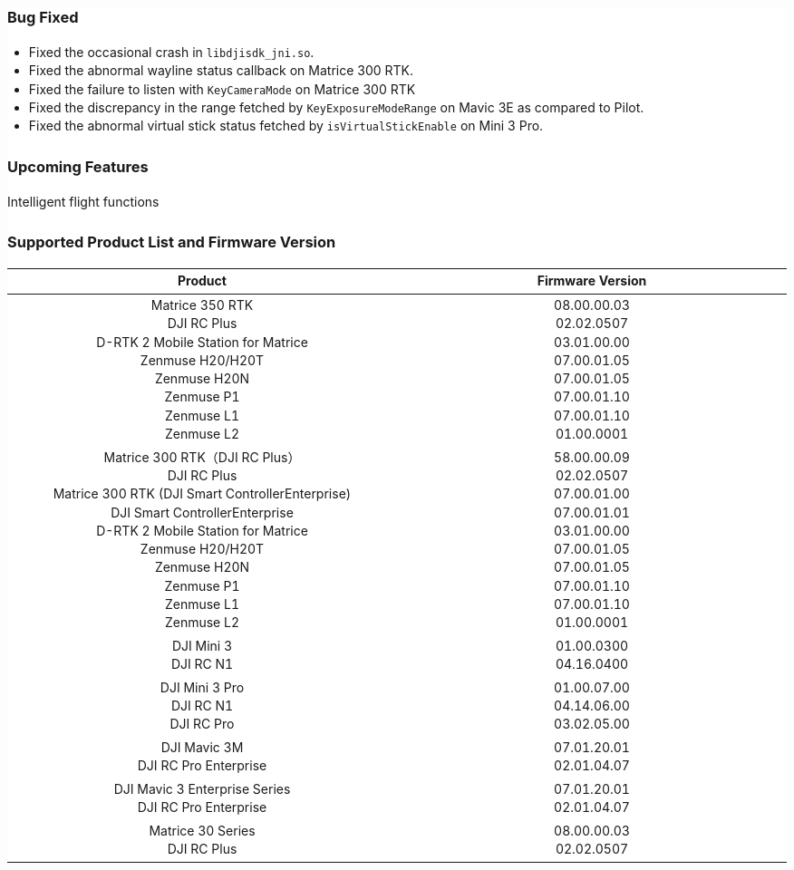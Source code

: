 ### Bug Fixed

  * Fixed the occasional crash in `libdjisdk_jni.so`.
  * Fixed the abnormal wayline status callback on Matrice 300 RTK.
  * Fixed the failure to listen with `KeyCameraMode` on Matrice 300 RTK
  * Fixed the discrepancy in the range fetched by `KeyExposureModeRange` on Mavic 3E as compared to Pilot.
  * Fixed the abnormal virtual stick status fetched by `isVirtualStickEnable` on Mini 3 Pro.

  
### Upcoming Features
  
Intelligent flight functions

### Supported Product List and Firmware Version

<table  width="100%" style="display: table; table-layout:fixed; text-align:center">
<thead>
  <tr>
    <th>Product</th>
    <th>Firmware Version</th>
   </tr>
</thead>
<tbody> 
  <tr> 
    <td>Matrice 350 RTK<br/>DJI RC Plus<br/>D-RTK 2 Mobile Station for Matrice<br/>Zenmuse H20/H20T<br/>Zenmuse H20N<br/>Zenmuse P1<br/>Zenmuse L1<br/>Zenmuse L2</td>
  <td>08.00.00.03<br/>02.02.0507<br/>03.01.00.00<br/>07.00.01.05<br/>07.00.01.05<br/>07.00.01.10<br/>07.00.01.10<br/>01.00.0001</td>
  </tr> 
  <tr> 
    <td>Matrice 300 RTK（DJI RC Plus）<br/>DJI RC Plus<br/>Matrice 300 RTK (DJI Smart ControllerEnterprise)<br/>DJI Smart ControllerEnterprise<br/>D-RTK 2 Mobile Station for Matrice<br/>Zenmuse H20/H20T<br/>Zenmuse H20N<br/>Zenmuse P1<br/>Zenmuse L1<br/>Zenmuse L2</td>
  <td>58.00.00.09<br/>02.02.0507<br/>07.00.01.00<br/>07.00.01.01<br/>03.01.00.00<br/>07.00.01.05<br/>07.00.01.05<br/>07.00.01.10<br/>07.00.01.10<br/>01.00.0001</td>
  </tr> 
 <tr>
    <td>DJI Mini 3<br/>DJI RC N1</td>
    <td>01.00.0300<br/>04.16.0400</td>
  </tr>
   <tr>
    <td>DJI Mini 3 Pro<br/>DJI RC N1<br/>DJI RC Pro</td>
    <td>01.00.07.00<br/>04.14.06.00<br/>03.02.05.00</td>
  </tr>
     <tr>
    <td>DJI Mavic 3M<br/>DJI RC Pro Enterprise</td>
    <td>07.01.20.01<br/>02.01.04.07</td>
  </tr>
  <tr> 
    <td>DJI Mavic 3 Enterprise Series<br/>DJI RC Pro Enterprise</td>
    <td>07.01.20.01<br/>02.01.04.07</td>
  </tr>
  <tr> 
    <td>Matrice 30 Series<br/>DJI RC Plus</td>
     <td>08.00.00.03<br/>02.02.0507</td>
  </tr>
  </tbody> 
</table>
